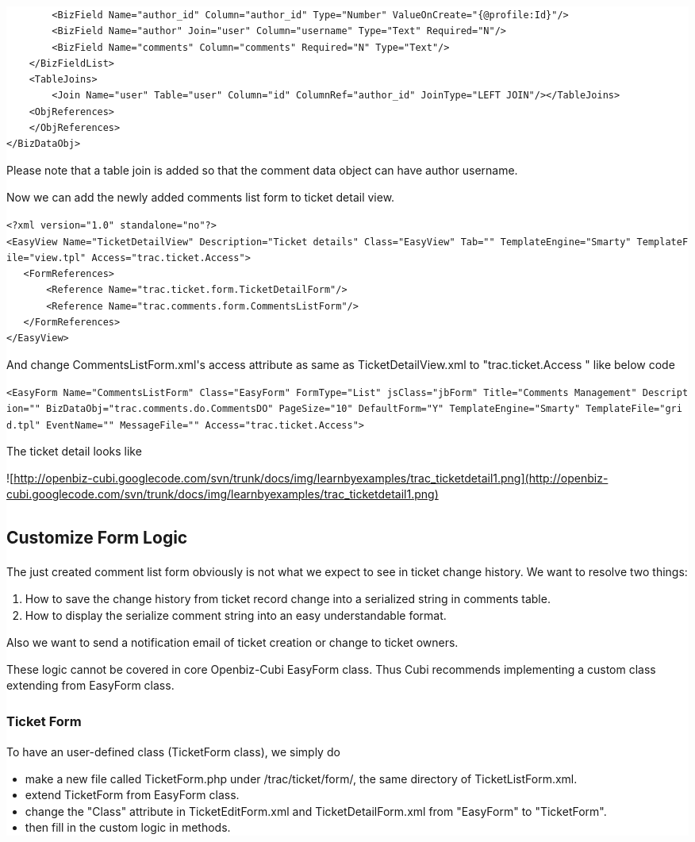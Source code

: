 ```
        <BizField Name="author_id" Column="author_id" Type="Number" ValueOnCreate="{@profile:Id}"/>
        <BizField Name="author" Join="user" Column="username" Type="Text" Required="N"/>
        <BizField Name="comments" Column="comments" Required="N" Type="Text"/>
    </BizFieldList>
    <TableJoins>
        <Join Name="user" Table="user" Column="id" ColumnRef="author_id" JoinType="LEFT JOIN"/></TableJoins>
    <ObjReferences>
    </ObjReferences>
</BizDataObj>
```

Please note that a table join is added so that the comment data object can have author username.

Now we can add the newly added comments list form to ticket detail view.
```
<?xml version="1.0" standalone="no"?>
<EasyView Name="TicketDetailView" Description="Ticket details" Class="EasyView" Tab="" TemplateEngine="Smarty" TemplateFile="view.tpl" Access="trac.ticket.Access">
   <FormReferences>
       <Reference Name="trac.ticket.form.TicketDetailForm"/>
       <Reference Name="trac.comments.form.CommentsListForm"/>
   </FormReferences>
</EasyView>
```
And change CommentsListForm.xml's access attribute as same as TicketDetailView.xml to "trac.ticket.Access " like below code
```
<EasyForm Name="CommentsListForm" Class="EasyForm" FormType="List" jsClass="jbForm" Title="Comments Management" Description="" BizDataObj="trac.comments.do.CommentsDO" PageSize="10" DefaultForm="Y" TemplateEngine="Smarty" TemplateFile="grid.tpl" EventName="" MessageFile="" Access="trac.ticket.Access">
```
The ticket detail looks like

![http://openbiz-cubi.googlecode.com/svn/trunk/docs/img/learnbyexamples/trac_ticketdetail1.png](http://openbiz-cubi.googlecode.com/svn/trunk/docs/img/learnbyexamples/trac_ticketdetail1.png)

## Customize Form Logic ##
The just created comment list form obviously is not what we expect to see in ticket change history. We want to resolve two things:
  1. How to save the change history from ticket record change into a serialized string in comments table.
  1. How to display the serialize comment string into an easy understandable format.

Also we want to send a notification email of ticket creation or change to ticket owners.

These logic cannot be covered in core Openbiz-Cubi EasyForm class. Thus Cubi recommends implementing a custom class extending from EasyForm class.

### Ticket Form ###
To have an user-defined class (TicketForm class), we simply do
  * make a new file called TicketForm.php under /trac/ticket/form/, the same directory of TicketListForm.xml.
  * extend TicketForm from EasyForm class.
  * change the "Class" attribute in TicketEditForm.xml and TicketDetailForm.xml from "EasyForm" to "TicketForm".
  * then fill in the custom logic in methods.
